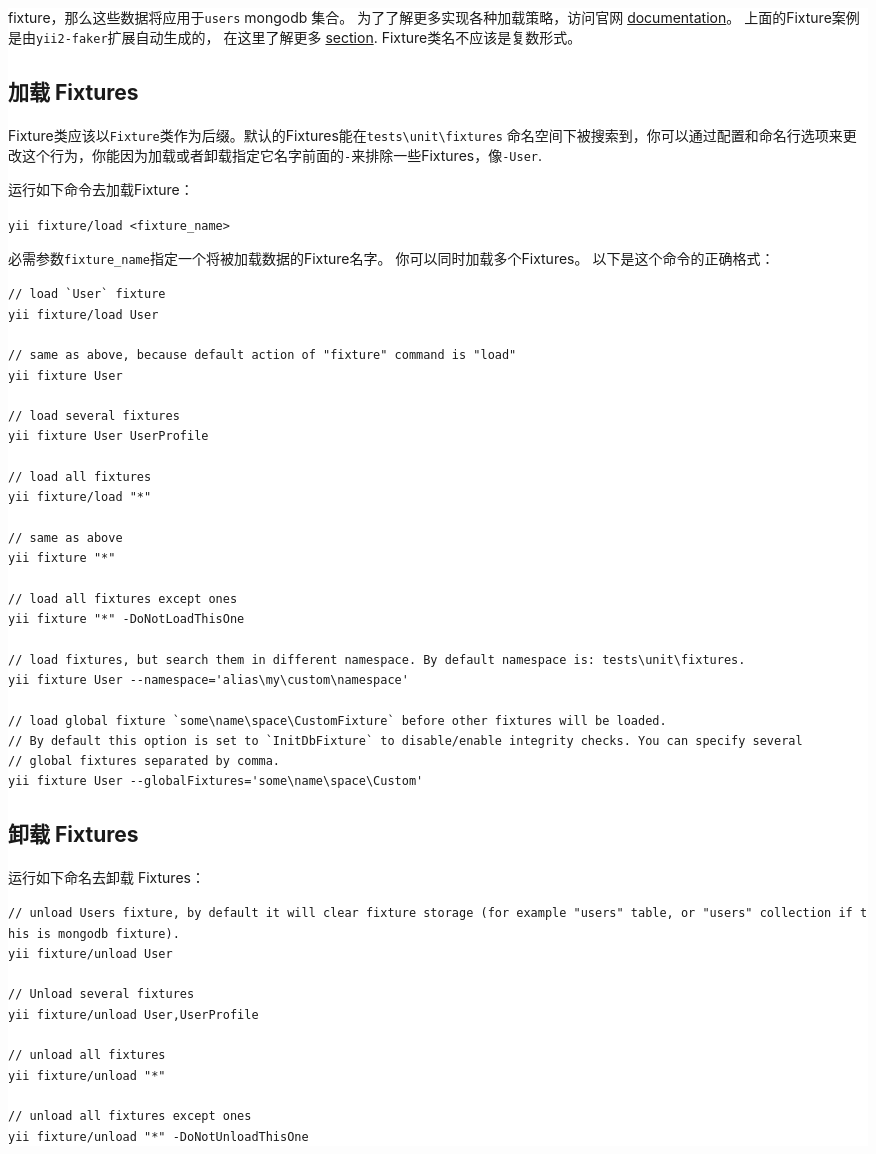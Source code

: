 fixture，那么这些数据将应用于`users` mongodb 集合。 为了了解更多实现各种加载策略，访问官网 [documentation](https://github.com/yiisoft/yii2/blob/master/docs/guide/test-fixture.md)。
上面的Fixture案例是由`yii2-faker`扩展自动生成的， 在这里了解更多 [section](#auto-generating-fixtures).
Fixture类名不应该是复数形式。

加载 Fixtures
----------------

Fixture类应该以`Fixture`类作为后缀。默认的Fixtures能在`tests\unit\fixtures` 命名空间下被搜索到，你可以通过配置和命名行选项来更改这个行为，你能因为加载或者卸载指定它名字前面的`-`来排除一些Fixtures，像`-User`.

运行如下命令去加载Fixture：

```
yii fixture/load <fixture_name>
```
必需参数`fixture_name`指定一个将被加载数据的Fixture名字。 你可以同时加载多个Fixtures。
以下是这个命令的正确格式：

```
// load `User` fixture
yii fixture/load User

// same as above, because default action of "fixture" command is "load"
yii fixture User

// load several fixtures
yii fixture User UserProfile

// load all fixtures
yii fixture/load "*"

// same as above
yii fixture "*"

// load all fixtures except ones
yii fixture "*" -DoNotLoadThisOne

// load fixtures, but search them in different namespace. By default namespace is: tests\unit\fixtures.
yii fixture User --namespace='alias\my\custom\namespace'

// load global fixture `some\name\space\CustomFixture` before other fixtures will be loaded.
// By default this option is set to `InitDbFixture` to disable/enable integrity checks. You can specify several
// global fixtures separated by comma.
yii fixture User --globalFixtures='some\name\space\Custom'
```

卸载 Fixtures
------------------

运行如下命名去卸载 Fixtures：

```
// unload Users fixture, by default it will clear fixture storage (for example "users" table, or "users" collection if this is mongodb fixture).
yii fixture/unload User

// Unload several fixtures
yii fixture/unload User,UserProfile

// unload all fixtures
yii fixture/unload "*"

// unload all fixtures except ones
yii fixture/unload "*" -DoNotUnloadThisOne

```